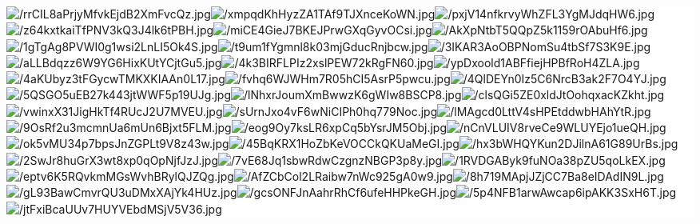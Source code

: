 <img src="https://image.tmdb.org/t/p/original/rrCIL8aPrjyMfvkEjdB2XmFvcQz.jpg" alt="/rrCIL8aPrjyMfvkEjdB2XmFvcQz.jpg" title="/rrCIL8aPrjyMfvkEjdB2XmFvcQz.jpg"><img src="https://image.tmdb.org/t/p/original/xmpqdKhHyzZA1TAf9TJXnceKoWN.jpg" alt="/xmpqdKhHyzZA1TAf9TJXnceKoWN.jpg" title="/xmpqdKhHyzZA1TAf9TJXnceKoWN.jpg"><img src="https://image.tmdb.org/t/p/original/pxjV14nfkrvyWhZFL3YgMJdqHW6.jpg" alt="/pxjV14nfkrvyWhZFL3YgMJdqHW6.jpg" title="/pxjV14nfkrvyWhZFL3YgMJdqHW6.jpg"><img src="https://image.tmdb.org/t/p/original/z64kxtkaiTfPNV3kQ3J4lk6tPBH.jpg" alt="/z64kxtkaiTfPNV3kQ3J4lk6tPBH.jpg" title="/z64kxtkaiTfPNV3kQ3J4lk6tPBH.jpg"><img src="https://image.tmdb.org/t/p/original/miCE4GieJ7BKEJPrwGXqGyvOCsi.jpg" alt="/miCE4GieJ7BKEJPrwGXqGyvOCsi.jpg" title="/miCE4GieJ7BKEJPrwGXqGyvOCsi.jpg"><img src="https://image.tmdb.org/t/p/original/AkXpNtbT5QQpZ5k1159rOAbuHf6.jpg" alt="/AkXpNtbT5QQpZ5k1159rOAbuHf6.jpg" title="/AkXpNtbT5QQpZ5k1159rOAbuHf6.jpg"><img src="https://image.tmdb.org/t/p/original/1gTgAg8PVWI0g1wsi2LnLI5Ok4S.jpg" alt="/1gTgAg8PVWI0g1wsi2LnLI5Ok4S.jpg" title="/1gTgAg8PVWI0g1wsi2LnLI5Ok4S.jpg"><img src="https://image.tmdb.org/t/p/original/t9um1fYgmnl8k03mjGducRnjbcw.jpg" alt="/t9um1fYgmnl8k03mjGducRnjbcw.jpg" title="/t9um1fYgmnl8k03mjGducRnjbcw.jpg"><img src="https://image.tmdb.org/t/p/original/3IKAR3AoOBPNomSu4tbSf7S3K9E.jpg" alt="/3IKAR3AoOBPNomSu4tbSf7S3K9E.jpg" title="/3IKAR3AoOBPNomSu4tbSf7S3K9E.jpg"><img src="https://image.tmdb.org/t/p/original/aLLBdqzz6W9YG6HixKUtYCjtGu5.jpg" alt="/aLLBdqzz6W9YG6HixKUtYCjtGu5.jpg" title="/aLLBdqzz6W9YG6HixKUtYCjtGu5.jpg"><img src="https://image.tmdb.org/t/p/original/4k3BIRFLPIz2xslPEW72kRgFN60.jpg" alt="/4k3BIRFLPIz2xslPEW72kRgFN60.jpg" title="/4k3BIRFLPIz2xslPEW72kRgFN60.jpg"><img src="https://image.tmdb.org/t/p/original/ypDxoold1ABFfiejHPBfRoH4ZLA.jpg" alt="/ypDxoold1ABFfiejHPBfRoH4ZLA.jpg" title="/ypDxoold1ABFfiejHPBfRoH4ZLA.jpg"><img src="https://image.tmdb.org/t/p/original/4aKUbyz3tFGycwTMKXKIAAn0L17.jpg" alt="/4aKUbyz3tFGycwTMKXKIAAn0L17.jpg" title="/4aKUbyz3tFGycwTMKXKIAAn0L17.jpg"><img src="https://image.tmdb.org/t/p/original/fvhq6WJWHm7R05hCI5AsrP5pwcu.jpg" alt="/fvhq6WJWHm7R05hCI5AsrP5pwcu.jpg" title="/fvhq6WJWHm7R05hCI5AsrP5pwcu.jpg"><img src="https://image.tmdb.org/t/p/original/4QlDEYn0Iz5C6NrcB3ak2F7O4YJ.jpg" alt="/4QlDEYn0Iz5C6NrcB3ak2F7O4YJ.jpg" title="/4QlDEYn0Iz5C6NrcB3ak2F7O4YJ.jpg"><img src="https://image.tmdb.org/t/p/original/5QSGO5uEB27k443jtWWF5p19UJg.jpg" alt="/5QSGO5uEB27k443jtWWF5p19UJg.jpg" title="/5QSGO5uEB27k443jtWWF5p19UJg.jpg"><img src="https://image.tmdb.org/t/p/original/lNhxrJoumXmBwwzK6gWIw8BSCP8.jpg" alt="/lNhxrJoumXmBwwzK6gWIw8BSCP8.jpg" title="/lNhxrJoumXmBwwzK6gWIw8BSCP8.jpg"><img src="https://image.tmdb.org/t/p/original/clsQGi5ZE0xldJtOohqxacKZkht.jpg" alt="/clsQGi5ZE0xldJtOohqxacKZkht.jpg" title="/clsQGi5ZE0xldJtOohqxacKZkht.jpg"><img src="https://image.tmdb.org/t/p/original/vwinxX31JigHkTf4RUcJ2U7MVEU.jpg" alt="/vwinxX31JigHkTf4RUcJ2U7MVEU.jpg" title="/vwinxX31JigHkTf4RUcJ2U7MVEU.jpg"><img src="https://image.tmdb.org/t/p/original/sUrnJxo4vF6wNiCIPh0hq779Noc.jpg" alt="/sUrnJxo4vF6wNiCIPh0hq779Noc.jpg" title="/sUrnJxo4vF6wNiCIPh0hq779Noc.jpg"><img src="https://image.tmdb.org/t/p/original/lMAgcd0LttV4sHPEtddwbHAhYtR.jpg" alt="/lMAgcd0LttV4sHPEtddwbHAhYtR.jpg" title="/lMAgcd0LttV4sHPEtddwbHAhYtR.jpg"><img src="https://image.tmdb.org/t/p/original/9OsRf2u3mcmnUa6mUn6Bjxt5FLM.jpg" alt="/9OsRf2u3mcmnUa6mUn6Bjxt5FLM.jpg" title="/9OsRf2u3mcmnUa6mUn6Bjxt5FLM.jpg"><img src="https://image.tmdb.org/t/p/original/eog9Oy7ksLR6xpCq5bYsrJM5Obj.jpg" alt="/eog9Oy7ksLR6xpCq5bYsrJM5Obj.jpg" title="/eog9Oy7ksLR6xpCq5bYsrJM5Obj.jpg"><img src="https://image.tmdb.org/t/p/original/nCnVLUIV8rveCe9WLUYEjo1ueQH.jpg" alt="/nCnVLUIV8rveCe9WLUYEjo1ueQH.jpg" title="/nCnVLUIV8rveCe9WLUYEjo1ueQH.jpg"><img src="https://image.tmdb.org/t/p/original/ok5vMU34p7bpsJnZGPLt9V8z43w.jpg" alt="/ok5vMU34p7bpsJnZGPLt9V8z43w.jpg" title="/ok5vMU34p7bpsJnZGPLt9V8z43w.jpg"><img src="https://image.tmdb.org/t/p/original/45BqKRX1HoZbKeVOCCkQKUaMeGI.jpg" alt="/45BqKRX1HoZbKeVOCCkQKUaMeGI.jpg" title="/45BqKRX1HoZbKeVOCCkQKUaMeGI.jpg"><img src="https://image.tmdb.org/t/p/original/hx3bWHQYKun2DJilnA61G89UrBs.jpg" alt="/hx3bWHQYKun2DJilnA61G89UrBs.jpg" title="/hx3bWHQYKun2DJilnA61G89UrBs.jpg"><img src="https://image.tmdb.org/t/p/original/2SwJr8huGrX3wt8xp0qOpNjfJzJ.jpg" alt="/2SwJr8huGrX3wt8xp0qOpNjfJzJ.jpg" title="/2SwJr8huGrX3wt8xp0qOpNjfJzJ.jpg"><img src="https://image.tmdb.org/t/p/original/7vE68Jq1sbwRdwCzgnzNBGP3p8y.jpg" alt="/7vE68Jq1sbwRdwCzgnzNBGP3p8y.jpg" title="/7vE68Jq1sbwRdwCzgnzNBGP3p8y.jpg"><img src="https://image.tmdb.org/t/p/original/1RVDGAByk9fuNOa38pZU5qoLkEX.jpg" alt="/1RVDGAByk9fuNOa38pZU5qoLkEX.jpg" title="/1RVDGAByk9fuNOa38pZU5qoLkEX.jpg"><img src="https://image.tmdb.org/t/p/original/eptv6K5RQvkmMGsWvhBRylQJZQg.jpg" alt="/eptv6K5RQvkmMGsWvhBRylQJZQg.jpg" title="/eptv6K5RQvkmMGsWvhBRylQJZQg.jpg"><img src="https://image.tmdb.org/t/p/original/AfZCbCol2LRaibw7nWc925gA0w9.jpg" alt="/AfZCbCol2LRaibw7nWc925gA0w9.jpg" title="/AfZCbCol2LRaibw7nWc925gA0w9.jpg"><img src="https://image.tmdb.org/t/p/original/8h719MApjJZjCC7Ba8eIDAdIN9L.jpg" alt="/8h719MApjJZjCC7Ba8eIDAdIN9L.jpg" title="/8h719MApjJZjCC7Ba8eIDAdIN9L.jpg"><img src="https://image.tmdb.org/t/p/original/gL93BawCmvrQU3uDMxXAjYk4HUz.jpg" alt="/gL93BawCmvrQU3uDMxXAjYk4HUz.jpg" title="/gL93BawCmvrQU3uDMxXAjYk4HUz.jpg"><img src="https://image.tmdb.org/t/p/original/gcsONFJnAahrRhCf6ufeHHPkeGH.jpg" alt="/gcsONFJnAahrRhCf6ufeHHPkeGH.jpg" title="/gcsONFJnAahrRhCf6ufeHHPkeGH.jpg"><img src="https://image.tmdb.org/t/p/original/5p4NFB1arwAwcap6ipAKK3SxH6T.jpg" alt="/5p4NFB1arwAwcap6ipAKK3SxH6T.jpg" title="/5p4NFB1arwAwcap6ipAKK3SxH6T.jpg"><img src="https://image.tmdb.org/t/p/original/jtFxiBcaUUv7HUYVEbdMSjV5V36.jpg" alt="/jtFxiBcaUUv7HUYVEbdMSjV5V36.jpg" title="/jtFxiBcaUUv7HUYVEbdMSjV5V36.jpg">